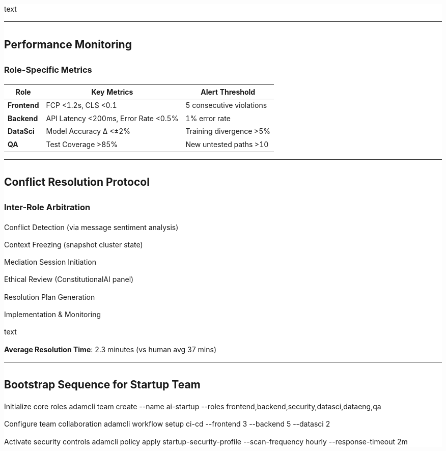 text

---

## Performance Monitoring

### Role-Specific Metrics
| Role | Key Metrics | Alert Threshold |
|------|-------------|------------------|
| **Frontend** | FCP <1.2s, CLS <0.1 | 5 consecutive violations |
| **Backend** | API Latency <200ms, Error Rate <0.5% | 1% error rate |
| **DataSci** | Model Accuracy Δ <±2% | Training divergence >5% |
| **QA** | Test Coverage >85% | New untested paths >10 |

---

## Conflict Resolution Protocol

### Inter-Role Arbitration
Conflict Detection (via message sentiment analysis)

Context Freezing (snapshot cluster state)

Mediation Session Initiation

Ethical Review (ConstitutionalAI panel)

Resolution Plan Generation

Implementation & Monitoring

text

**Average Resolution Time**: 2.3 minutes (vs human avg 37 mins)

---

## Bootstrap Sequence for Startup Team

Initialize core roles
adamcli team create --name ai-startup
--roles frontend,backend,security,datasci,dataeng,qa

Configure team collaboration
adamcli workflow setup ci-cd
--frontend 3
--backend 5
--datasci 2

Activate security controls
adamcli policy apply startup-security-profile
--scan-frequency hourly
--response-timeout 2m

